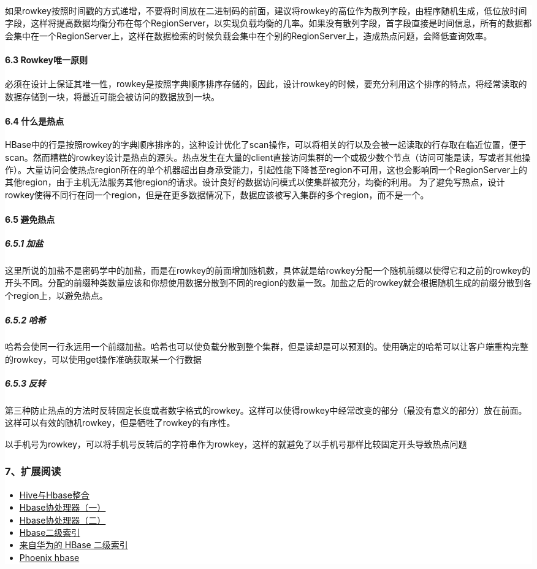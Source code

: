 如果rowkey按照时间戳的方式递增，不要将时间放在二进制码的前面，建议将rowkey的高位作为散列字段，由程序随机生成，低位放时间字段，这样将提高数据均衡分布在每个RegionServer，以实现负载均衡的几率。如果没有散列字段，首字段直接是时间信息，所有的数据都会集中在一个RegionServer上，这样在数据检索的时候负载会集中在个别的RegionServer上，造成热点问题，会降低查询效率。

#### 6.3 Rowkey唯一原则

必须在设计上保证其唯一性，rowkey是按照字典顺序排序存储的，因此，设计rowkey的时候，要充分利用这个排序的特点，将经常读取的数据存储到一块，将最近可能会被访问的数据放到一块。

#### 6.4 什么是热点

HBase中的行是按照rowkey的字典顺序排序的，这种设计优化了scan操作，可以将相关的行以及会被一起读取的行存取在临近位置，便于scan。然而糟糕的rowkey设计是热点的源头。热点发生在大量的client直接访问集群的一个或极少数个节点（访问可能是读，写或者其他操作）。大量访问会使热点region所在的单个机器超出自身承受能力，引起性能下降甚至region不可用，这也会影响同一个RegionServer上的其他region，由于主机无法服务其他region的请求。设计良好的数据访问模式以使集群被充分，均衡的利用。
为了避免写热点，设计rowkey使得不同行在同一个region，但是在更多数据情况下，数据应该被写入集群的多个region，而不是一个。

#### 6.5 避免热点

##### 6.5.1 加盐

这里所说的加盐不是密码学中的加盐，而是在rowkey的前面增加随机数，具体就是给rowkey分配一个随机前缀以使得它和之前的rowkey的开头不同。分配的前缀种类数量应该和你想使用数据分散到不同的region的数量一致。加盐之后的rowkey就会根据随机生成的前缀分散到各个region上，以避免热点。

##### 6.5.2 哈希

哈希会使同一行永远用一个前缀加盐。哈希也可以使负载分散到整个集群，但是读却是可以预测的。使用确定的哈希可以让客户端重构完整的rowkey，可以使用get操作准确获取某一个行数据

##### 6.5.3 反转

第三种防止热点的方法时反转固定长度或者数字格式的rowkey。这样可以使得rowkey中经常改变的部分（最没有意义的部分）放在前面。这样可以有效的随机rowkey，但是牺牲了rowkey的有序性。

以手机号为rowkey，可以将手机号反转后的字符串作为rowkey，这样的就避免了以手机号那样比较固定开头导致热点问题



### 7、扩展阅读

* [Hive与Hbase整合](https://cwiki.apache.org/confluence/display/Hive/HBaseIntegration)
* [Hbase协处理器（一）](https://www.ibm.com/developerworks/cn/opensource/os-cn-hbase-coprocessor1/index.html)
* [Hbase协处理器（二）](https://www.ibm.com/developerworks/cn/opensource/os-cn-hbase-coprocessor2/index.html)
* [Hbase二级索引](https://www.cnblogs.com/MOBIN/p/5579088.html)
* [来自华为的 HBase 二级索引](https://mp.weixin.qq.com/s?__biz=MjM5NzM0MjcyMQ==&mid=200424745&idx=2&sn=7471bef16ee7f03d9ffae933a84f3cc2&scene=2&from=timeline&isappinstalled=0#rd)
* [Phoenix hbase](http://phoenix.apache.org/)



